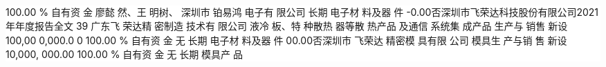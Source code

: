 100.00
%
自有资
金
廖懿
然、王
明树、
深圳市
铂易鸿
电子有
限公司
长期
电子材
料及器
件
-0.00否深圳市飞荣达科技股份有限公司2021年年度报告全文
39
广东飞
荣达精
密制造
技术有
限公司
液冷
板、特
种散热
器等散
热产品
及通信
系统集
成产品
生产与
销售
新设
100,00
0,000.0
0
100.00
%
自有资
金
无
长期
电子材
料及器
件
00.00否深圳市
飞荣达
精密模
具有限
公司
模具生
产与销
售
新设
10,000,
000.00
100.00
%
自有资
金
无
长期
模具产
品